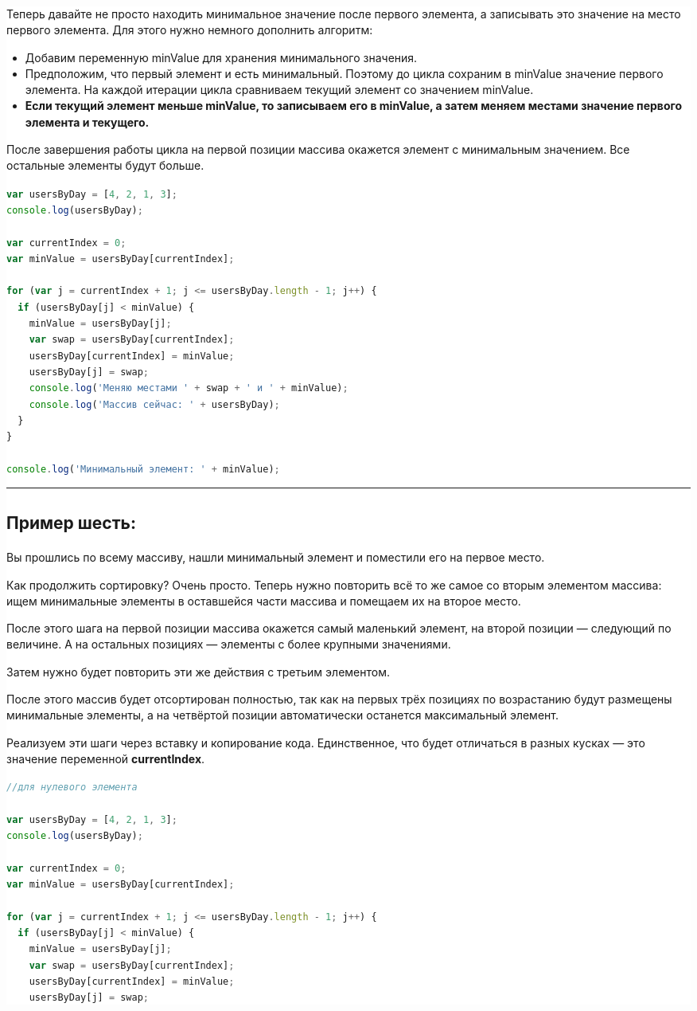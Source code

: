 Теперь давайте не просто находить минимальное значение после первого элемента, а записывать это значение на место первого элемента. Для этого нужно немного дополнить алгоритм:

- Добавим переменную minValue для хранения минимального значения.
- Предположим, что первый элемент и есть минимальный. Поэтому до цикла сохраним в minValue значение первого элемента.
На каждой итерации цикла сравниваем текущий элемент со значением minValue.
- **Если текущий элемент меньше minValue, то записываем его в minValue, а затем меняем местами значение первого элемента и текущего.**

После завершения работы цикла на первой позиции массива окажется элемент с минимальным значением. Все остальные элементы будут больше.
```javascript
var usersByDay = [4, 2, 1, 3];
console.log(usersByDay);

var currentIndex = 0;
var minValue = usersByDay[currentIndex];

for (var j = currentIndex + 1; j <= usersByDay.length - 1; j++) {
  if (usersByDay[j] < minValue) {
    minValue = usersByDay[j];
    var swap = usersByDay[currentIndex];
    usersByDay[currentIndex] = minValue;
    usersByDay[j] = swap;
    console.log('Меняю местами ' + swap + ' и ' + minValue);
    console.log('Массив сейчас: ' + usersByDay);
  }
}

console.log('Минимальный элемент: ' + minValue);
```
***
## Пример шесть:
Вы прошлись по всему массиву, нашли минимальный элемент и поместили его на первое место.

Как продолжить сортировку? Очень просто. Теперь нужно повторить всё то же самое со вторым элементом массива: ищем минимальные элементы в оставшейся части массива и помещаем их на второе место.

После этого шага на первой позиции массива окажется самый маленький элемент, на второй позиции — следующий по величине. А на остальных позициях — элементы с более крупными значениями.

Затем нужно будет повторить эти же действия с третьим элементом.

После этого массив будет отсортирован полностью, так как на первых трёх позициях по возрастанию будут размещены минимальные элементы, а на четвёртой позиции автоматически останется максимальный элемент.

Реализуем эти шаги через вставку и копирование кода. Единственное, что будет отличаться в разных кусках — это значение переменной **currentIndex**.

```javascript
//для нулевого элемента

var usersByDay = [4, 2, 1, 3];
console.log(usersByDay);

var currentIndex = 0;
var minValue = usersByDay[currentIndex];

for (var j = currentIndex + 1; j <= usersByDay.length - 1; j++) {
  if (usersByDay[j] < minValue) {
    minValue = usersByDay[j];
    var swap = usersByDay[currentIndex];
    usersByDay[currentIndex] = minValue;
    usersByDay[j] = swap;
```